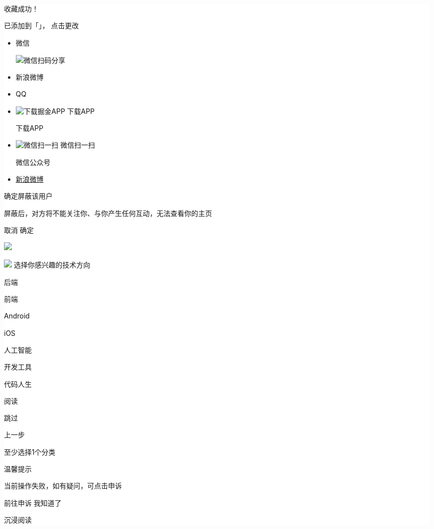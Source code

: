 
收藏成功！

已添加到「」， 点击更改

- 微信
    
    ![](https://juejin.cn/post/7123440584156512293)微信扫码分享
    
- 新浪微博
- QQ

 -  ![下载掘金APP](https://p1-juejin.byteimg.com/tos-cn-i-k3u1fbpfcp/2ad212d53ccd44569d10317171664bae~tplv-k3u1fbpfcp-jj:113:0:0:0:q75.avis) 下载APP
    
    下载APP
-  ![微信扫一扫](https://p9-juejin.byteimg.com/tos-cn-i-k3u1fbpfcp/9f4933cc8fdb411cba89904f14a3ec0a~tplv-k3u1fbpfcp-jj:113:0:0:0:q75.avis) 微信扫一扫
    
    微信公众号
- [新浪微博](https://weibo.com/xitucircle)

 

确定屏蔽该用户

屏蔽后，对方将不能关注你、与你产生任何互动，无法查看你的主页

取消 确定

![](https://juejin.cn/post/7123440584156512293//lf3-cdn-tos.bytescm.com/obj/static/xitu_juejin_web/8867e249c23a7c0ea596c139befc04d7.svg)

![](https://juejin.cn/post/7123440584156512293//lf3-cdn-tos.bytescm.com/obj/static/xitu_juejin_web/img/MaskGroup.13dfc4f.png) 选择你感兴趣的技术方向

后端

前端

Android

iOS

人工智能

开发工具

代码人生

阅读

跳过

上一步

至少选择1个分类

温馨提示

当前操作失败，如有疑问，可点击申诉

前往申诉 我知道了

沉浸阅读